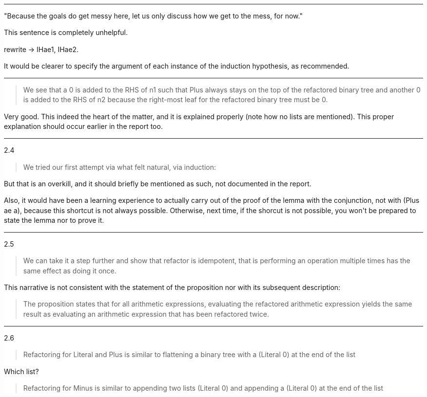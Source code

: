-----

"Because the goals do get messy here, let us only discuss how we get to the mess, for now."

This sentence is completely unhelpful.

  rewrite -> IHae1, IHae2.

It would be clearer to specify the argument of each instance of the induction hypothesis, as recommended.

-----

> We see that
> a 0 is added to the RHS of n1 such that Plus always stays on the top of
> the refactored binary tree and another 0 is added to the RHS of n2 because
> the right-most leaf for the refactored binary tree must be 0.

Very good.  This indeed the heart of the matter, and it is explained properly (note how no lists are mentioned).
This proper explanation should occur earlier in the report too.

-----

2.4

> We tried our first attempt via what felt natural, via induction:

But that is an overkill, and it should briefly be mentioned as such, not documented in the report.

Also, it would have been a learning experience to actually carry out of the proof
of the lemma with the conjunction, not with (Plus ae a), because this shortcut
is not always possible.  Otherwise, next time, if the shorcut is not possible,
you won't be prepared to state the lemma nor to prove it.

-----

2.5

> We can take it a step further and show
> that refactor is idempotent, that is performing an operation multiple
> times has the same effect as doing it once.

This narrative is not consistent with the statement of the proposition
nor with its subsequent description:

> The proposition states that for all arithmetic expressions, evaluating
> the refactored arithmetic expression yields the same result as evaluating an
> arithmetic expression that has been refactored twice.

-----

2.6

> Refactoring for Literal and Plus is similar to flattening a binary tree
> with a (Literal 0) at the end of the list

Which list?

> Refactoring for Minus is similar to appending two lists (Literal 0) and
> appending a (Literal 0) at the end of the list
